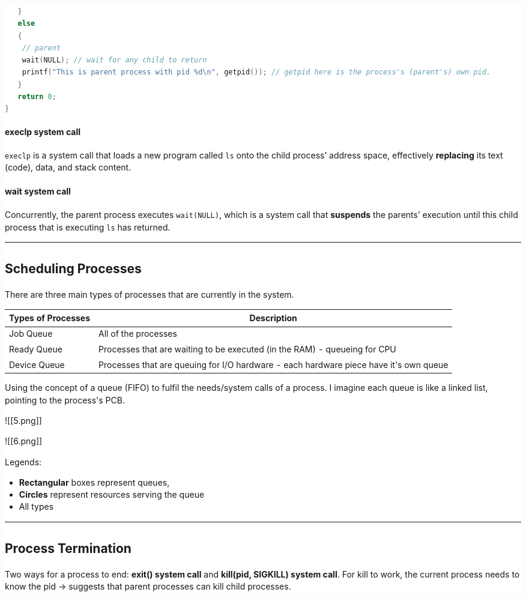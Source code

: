 ```c
   }
   else
   {
    // parent
    wait(NULL); // wait for any child to return
    printf("This is parent process with pid %d\n", getpid()); // getpid here is the process's (parent's) own pid.
   }
   return 0;
}
```

#### execlp system call

`execlp` is a system call that loads a new program called `ls` onto the child process’ address space, effectively **replacing** its text (code), data, and stack content.

#### wait system call

Concurrently, the parent process executes `wait(NULL)`, which is a system call that **suspends** the parents’ execution until this child process that is executing `ls` has returned.


---
## Scheduling Processes

There are three main types of processes that are currently in the system.

| Types of Processes | Description                                            |
| --------------- | ------------------------------------------------------ |
| Job Queue       | All of the processes                                   |
| Ready Queue     | Processes that are waiting to be executed (in the RAM) - queueing for CPU |
| Device Queue                | Processes that are queuing for I/O hardware - each hardware piece have it's own queue                                                        |

Using the concept of a queue (FIFO) to fulfil the needs/system calls of a process. I imagine each queue is like a linked list, pointing to the process's PCB.

![[5.png]]

![[6.png]]

Legends:
- **Rectangular** boxes represent queues,
- **Circles** represent resources serving the queue
- All types

---

## Process Termination

Two ways for a process to end: **exit() system call** and **kill(pid, SIGKILL) system call**. For kill to work, the current process needs to know the pid -> suggests that parent processes can kill child processes.
